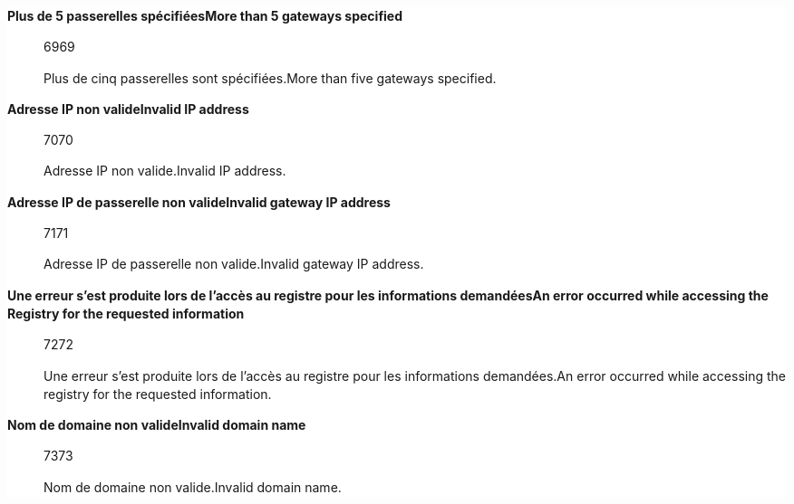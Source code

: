 </dd> <dt>

<span data-ttu-id="26ba0-135">**Plus de 5 passerelles spécifiées**</span><span class="sxs-lookup"><span data-stu-id="26ba0-135">**More than 5 gateways specified**</span></span>
</dt> <dd>

<span data-ttu-id="26ba0-136">69</span><span class="sxs-lookup"><span data-stu-id="26ba0-136">69</span></span>

<span data-ttu-id="26ba0-137">Plus de cinq passerelles sont spécifiées.</span><span class="sxs-lookup"><span data-stu-id="26ba0-137">More than five gateways specified.</span></span>

</dd> <dt>

<span data-ttu-id="26ba0-138">**Adresse IP non valide**</span><span class="sxs-lookup"><span data-stu-id="26ba0-138">**Invalid IP address**</span></span>
</dt> <dd>

<span data-ttu-id="26ba0-139">70</span><span class="sxs-lookup"><span data-stu-id="26ba0-139">70</span></span>

<span data-ttu-id="26ba0-140">Adresse IP non valide.</span><span class="sxs-lookup"><span data-stu-id="26ba0-140">Invalid IP address.</span></span>

</dd> <dt>

<span data-ttu-id="26ba0-141">**Adresse IP de passerelle non valide**</span><span class="sxs-lookup"><span data-stu-id="26ba0-141">**Invalid gateway IP address**</span></span>
</dt> <dd>

<span data-ttu-id="26ba0-142">71</span><span class="sxs-lookup"><span data-stu-id="26ba0-142">71</span></span>

<span data-ttu-id="26ba0-143">Adresse IP de passerelle non valide.</span><span class="sxs-lookup"><span data-stu-id="26ba0-143">Invalid gateway IP address.</span></span>

</dd> <dt>

<span data-ttu-id="26ba0-144">**Une erreur s’est produite lors de l’accès au registre pour les informations demandées**</span><span class="sxs-lookup"><span data-stu-id="26ba0-144">**An error occurred while accessing the Registry for the requested information**</span></span>
</dt> <dd>

<span data-ttu-id="26ba0-145">72</span><span class="sxs-lookup"><span data-stu-id="26ba0-145">72</span></span>

<span data-ttu-id="26ba0-146">Une erreur s’est produite lors de l’accès au registre pour les informations demandées.</span><span class="sxs-lookup"><span data-stu-id="26ba0-146">An error occurred while accessing the registry for the requested information.</span></span>

</dd> <dt>

<span data-ttu-id="26ba0-147">**Nom de domaine non valide**</span><span class="sxs-lookup"><span data-stu-id="26ba0-147">**Invalid domain name**</span></span>
</dt> <dd>

<span data-ttu-id="26ba0-148">73</span><span class="sxs-lookup"><span data-stu-id="26ba0-148">73</span></span>

<span data-ttu-id="26ba0-149">Nom de domaine non valide.</span><span class="sxs-lookup"><span data-stu-id="26ba0-149">Invalid domain name.</span></span>
